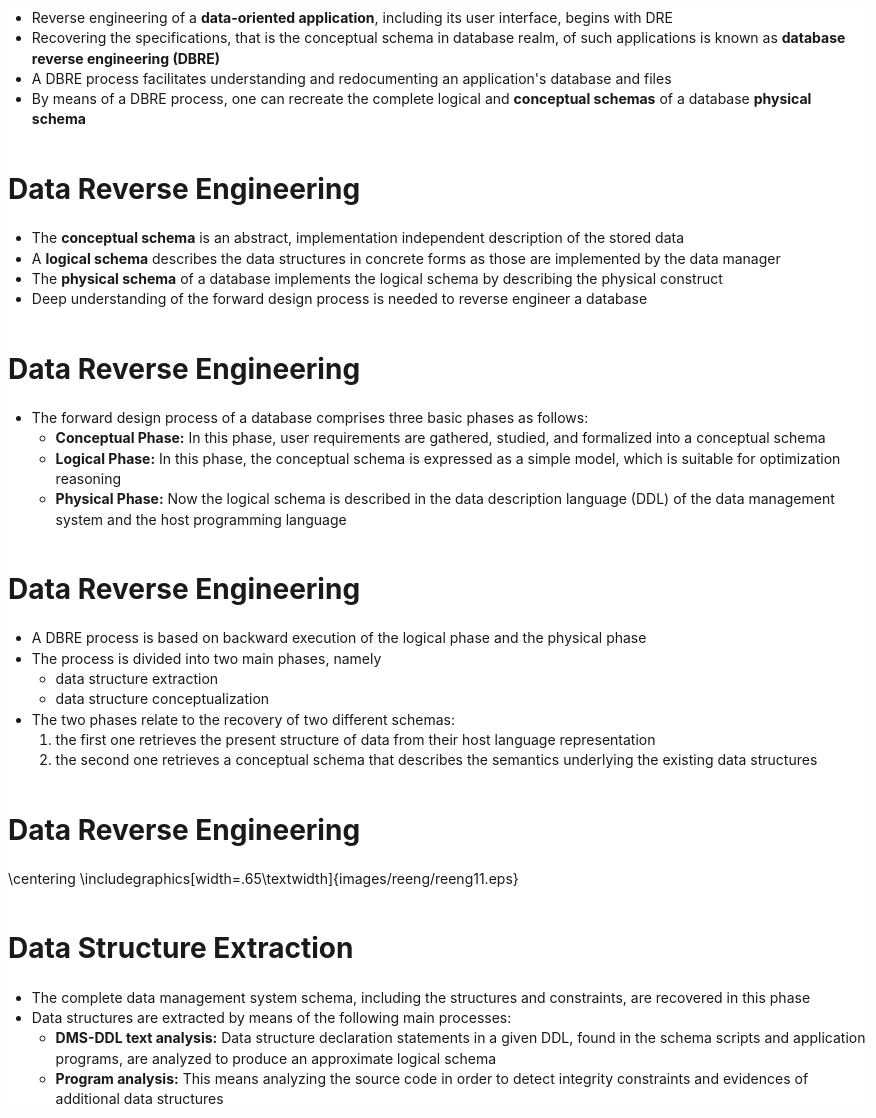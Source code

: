 * Reverse engineering of a **data-oriented application**, including its user interface, begins with DRE
* Recovering the specifications, that is the conceptual schema in database realm, of such applications is known as **database reverse engineering (DBRE)**
* A DBRE process facilitates understanding and redocumenting an application's database and files
* By means of a DBRE process, one can recreate the complete logical and **conceptual schemas** of a database **physical schema**

# Data Reverse Engineering

* The **conceptual schema** is an abstract, implementation independent description of the stored data
* A **logical schema** describes the data structures in concrete forms as those are implemented by the data manager
* The **physical schema** of a database implements the logical schema by describing the physical construct
* Deep understanding of the forward design process is needed to reverse engineer a database

# Data Reverse Engineering

* The forward design process of a database comprises three basic phases as follows:
  - **Conceptual Phase:** In this phase, user requirements are gathered, studied, and formalized into a conceptual schema
  - **Logical Phase:** In this phase, the conceptual schema is expressed as a simple model, which is suitable for optimization reasoning
  - **Physical Phase:** Now the logical schema is described in the data description language (DDL) of the data management system and the host programming language

# Data Reverse Engineering

* A DBRE process is based on backward execution of the logical phase and the physical phase
* The process is divided into two main phases, namely
  - data structure extraction
  - data structure conceptualization
* The two phases relate to the recovery of two different schemas:
  1. the first one retrieves the present structure of data from their host language representation
  2. the second one retrieves a conceptual schema that describes the semantics underlying the existing data structures

# Data Reverse Engineering

\centering
\includegraphics[width=.65\textwidth]{images/reeng/reeng11.eps}

# Data Structure Extraction

* The complete data management system schema, including the structures and constraints, are recovered in this phase
* Data structures are extracted by means of the following main processes:
  - **DMS-DDL text analysis:** Data structure declaration statements in a given DDL, found in the schema scripts and application programs, are analyzed to produce an approximate logical schema
  - **Program analysis:** This means analyzing the source code in order to detect integrity constraints and evidences of additional data structures
